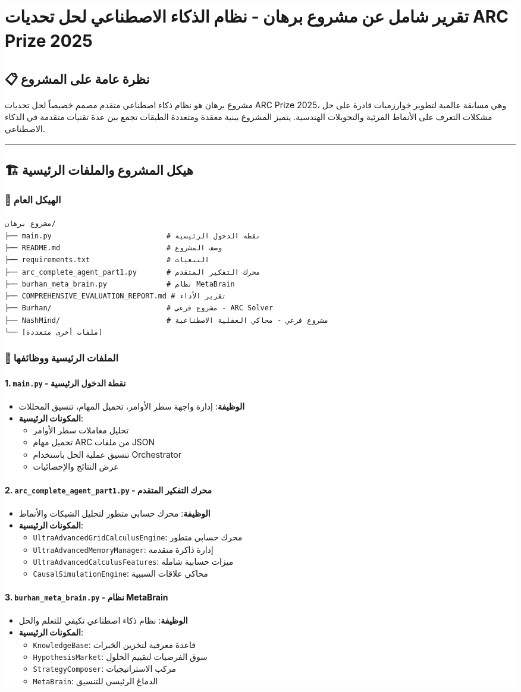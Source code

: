 # تقرير شامل عن مشروع برهان - نظام الذكاء الاصطناعي لحل تحديات ARC Prize 2025

## 📋 نظرة عامة على المشروع

مشروع برهان هو نظام ذكاء اصطناعي متقدم مصمم خصيصاً لحل تحديات ARC Prize 2025، وهي مسابقة عالمية لتطوير خوارزميات قادرة على حل مشكلات التعرف على الأنماط المرئية والتحويلات الهندسية. يتميز المشروع ببنية معقدة ومتعددة الطبقات تجمع بين عدة تقنيات متقدمة في الذكاء الاصطناعي.

---

## 🏗️ هيكل المشروع والملفات الرئيسية

### 📁 الهيكل العام
```
مشروع برهان/
├── main.py                           # نقطة الدخول الرئيسية
├── README.md                         # وصف المشروع
├── requirements.txt                  # التبعيات
├── arc_complete_agent_part1.py       # محرك التفكير المتقدم
├── burhan_meta_brain.py              # نظام MetaBrain
├── COMPREHENSIVE_EVALUATION_REPORT.md # تقرير الأداء
├── Burhan/                           # مشروع فرعي - ARC Solver
├── NashMind/                         # مشروع فرعي - محاكي العقلية الاصطناعية
└── [ملفات أخرى متعددة]
```

### 📄 الملفات الرئيسية ووظائفها

#### 1. `main.py` - نقطة الدخول الرئيسية
- **الوظيفة**: إدارة واجهة سطر الأوامر، تحميل المهام، تنسيق المحللات
- **المكونات الرئيسية**:
  - تحليل معاملات سطر الأوامر
  - تحميل مهام ARC من ملفات JSON
  - تنسيق عملية الحل باستخدام Orchestrator
  - عرض النتائج والإحصائيات

#### 2. `arc_complete_agent_part1.py` - محرك التفكير المتقدم
- **الوظيفة**: محرك حسابي متطور لتحليل الشبكات والأنماط
- **المكونات الرئيسية**:
  - `UltraAdvancedGridCalculusEngine`: محرك حسابي متطور
  - `UltraAdvancedMemoryManager`: إدارة ذاكرة متقدمة
  - `UltraAdvancedCalculusFeatures`: ميزات حسابية شاملة
  - `CausalSimulationEngine`: محاكي علاقات السببية

#### 3. `burhan_meta_brain.py` - نظام MetaBrain
- **الوظيفة**: نظام ذكاء اصطناعي تكيفي للتعلم والحل
- **المكونات الرئيسية**:
  - `KnowledgeBase`: قاعدة معرفية لتخزين الخبرات
  - `HypothesisMarket`: سوق الفرضيات لتقييم الحلول
  - `StrategyComposer`: مركب الاستراتيجيات
  - `MetaBrain`: الدماغ الرئيسي للتنسيق
